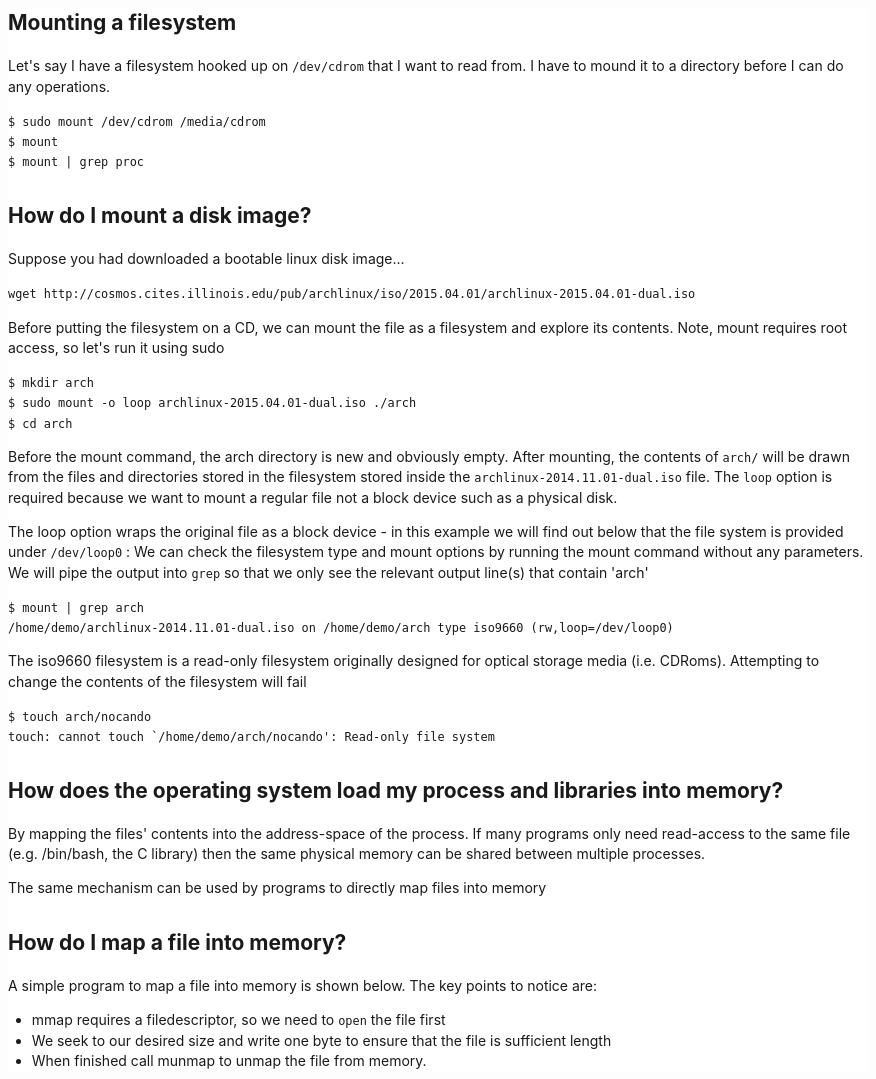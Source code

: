 ## Mounting a filesystem

Let's say I have a filesystem hooked up on `/dev/cdrom` that I want to read from. I have to mound it to a directory before I can do any operations.
```
$ sudo mount /dev/cdrom /media/cdrom
$ mount
$ mount | grep proc
```

## How do I mount a disk image?
Suppose you had downloaded a bootable linux disk image...
```
wget http://cosmos.cites.illinois.edu/pub/archlinux/iso/2015.04.01/archlinux-2015.04.01-dual.iso
```
Before putting the filesystem on a CD, we can mount the file as a filesystem and explore its contents. Note, mount requires root access, so let's run it using sudo
```
$ mkdir arch
$ sudo mount -o loop archlinux-2015.04.01-dual.iso ./arch
$ cd arch
```
Before the mount command, the arch directory is new and obviously empty. After mounting, the contents of `arch/` will be drawn from the files and directories stored in the filesystem stored inside the `archlinux-2014.11.01-dual.iso` file.
The `loop` option is required because we want to mount a regular file not a block device such as a physical disk. 

The loop option wraps the original file as a block device - in this example we will find out below that the file system is provided under `/dev/loop0` : We can check the filesystem type and mount options by running the mount command without any parameters. We will pipe the output into `grep` so that we only see the relevant output line(s) that contain 'arch'
```
$ mount | grep arch
/home/demo/archlinux-2014.11.01-dual.iso on /home/demo/arch type iso9660 (rw,loop=/dev/loop0)
```
The iso9660 filesystem is a read-only filesystem originally designed for optical storage media (i.e. CDRoms). Attempting to change the contents of the filesystem will fail
```
$ touch arch/nocando
touch: cannot touch `/home/demo/arch/nocando': Read-only file system
```

## How does the operating system load my process and libraries into memory?
By mapping the files' contents into the address-space of the process.
If many programs only need read-access to the same file (e.g. /bin/bash, the C library) then the same physical memory can be shared between multiple processes.

The same mechanism can be used by programs to directly map files into memory

## How do I map a file into memory?
A simple program to map a file into memory is shown below. The key points to notice are:
* mmap requires a filedescriptor, so we need to `open` the file first
* We seek to our desired size and write one byte to ensure that the file is sufficient length
* When finished call munmap to unmap the file from memory.
